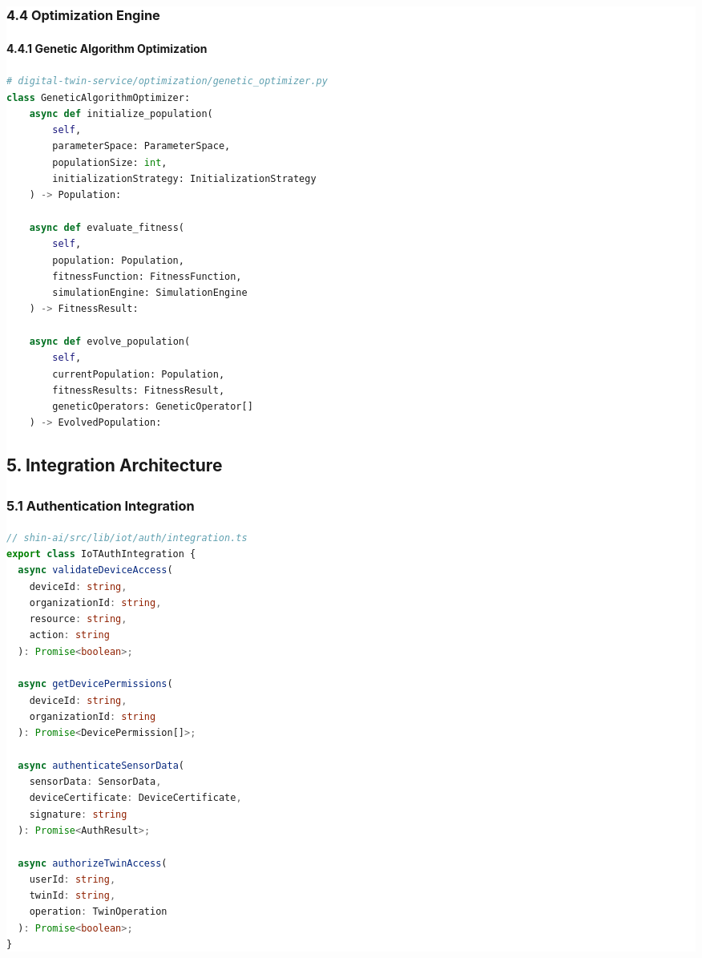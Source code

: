 ### 4.4 Optimization Engine

#### 4.4.1 Genetic Algorithm Optimization
```python
# digital-twin-service/optimization/genetic_optimizer.py
class GeneticAlgorithmOptimizer:
    async def initialize_population(
        self,
        parameterSpace: ParameterSpace,
        populationSize: int,
        initializationStrategy: InitializationStrategy
    ) -> Population:

    async def evaluate_fitness(
        self,
        population: Population,
        fitnessFunction: FitnessFunction,
        simulationEngine: SimulationEngine
    ) -> FitnessResult:

    async def evolve_population(
        self,
        currentPopulation: Population,
        fitnessResults: FitnessResult,
        geneticOperators: GeneticOperator[]
    ) -> EvolvedPopulation:
```

## 5. Integration Architecture

### 5.1 Authentication Integration
```typescript
// shin-ai/src/lib/iot/auth/integration.ts
export class IoTAuthIntegration {
  async validateDeviceAccess(
    deviceId: string,
    organizationId: string,
    resource: string,
    action: string
  ): Promise<boolean>;

  async getDevicePermissions(
    deviceId: string,
    organizationId: string
  ): Promise<DevicePermission[]>;

  async authenticateSensorData(
    sensorData: SensorData,
    deviceCertificate: DeviceCertificate,
    signature: string
  ): Promise<AuthResult>;

  async authorizeTwinAccess(
    userId: string,
    twinId: string,
    operation: TwinOperation
  ): Promise<boolean>;
}
```
